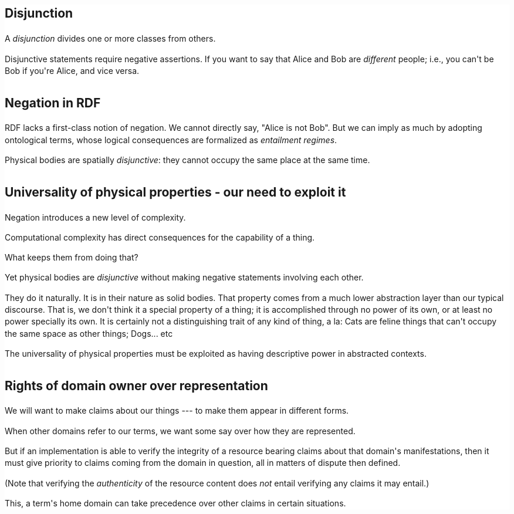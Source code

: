 ## Disjunction

A *disjunction* divides one or more classes from others.

Disjunctive statements require negative assertions.  If you want to say that
Alice and Bob are *different* people; i.e., you can't be Bob if you're Alice,
and vice versa.

## Negation in RDF

RDF lacks a first-class notion of negation.  We cannot directly say, "Alice is
not Bob".  But we can imply as much by adopting ontological terms, whose logical
consequences are formalized as _entailment regimes_.

Physical bodies are spatially *disjunctive*: they cannot occupy the same place
at the same time.

## Universality of physical properties - our need to exploit it

Negation introduces a new level of complexity.

Computational complexity has direct consequences for the capability of a thing.

What keeps them from doing that?

Yet physical bodies are *disjunctive* without making negative statements
involving each other.

They do it naturally.  It is in their nature as solid bodies.  That property
comes from a much lower abstraction layer than our typical discourse.  That is,
we don't think it a special property of a thing; it is accomplished through no
power of its own, or at least no power specially its own.  It is certainly not a
distinguishing trait of any kind of thing, a la: Cats are feline things that
can't occupy the same space as other things; Dogs... etc

The universality of physical properties must be exploited as having descriptive
power in abstracted contexts.
	 
## Rights of domain owner over representation

We will want to make claims about our things --- to make them appear in
different forms.

When other domains refer to our terms, we want some say over how they are
represented.

But if an implementation is able to verify the integrity of a resource bearing
claims about that domain's manifestations, then it must give priority to claims
coming from the domain in question, all in matters of dispute then defined.

(Note that verifying the *authenticity* of the resource content does *not*
entail verifying any claims it may entail.)

This, a term's home domain can take precedence over other claims in certain
situations.
